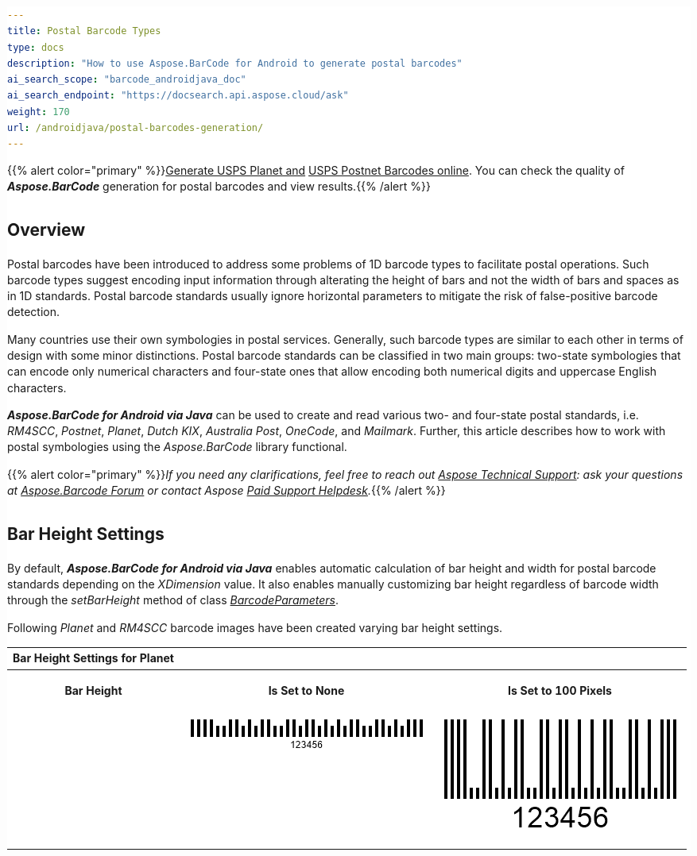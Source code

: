 ```yaml
---
title: Postal Barcode Types
type: docs
description: "How to use Aspose.BarCode for Android to generate postal barcodes"
ai_search_scope: "barcode_androidjava_doc"
ai_search_endpoint: "https://docsearch.api.aspose.cloud/ask"
weight: 170
url: /androidjava/postal-barcodes-generation/
---
```

{{% alert color="primary" %}}[Generate USPS Planet and](https://products.aspose.app/barcode/generate/planet) [USPS Postnet Barcodes online](https://products.aspose.app/barcode/generate/postnet). You can check the quality of ***Aspose.BarCode*** generation for postal barcodes and view results.{{% /alert %}}

## **Overview**
Postal barcodes have been introduced to address some problems of 1D barcode types to facilitate postal operations. Such barcode types suggest encoding input information through alterating the height of bars and not the width of bars and spaces as in 1D standards. Postal barcode standards usually ignore horizontal parameters to mitigate the risk of false-positive barcode detection.  
  
Many countries use their own symbologies in postal services. Generally, such barcode types are similar to each other in terms of design with some minor distinctions. Postal barcode standards can be classified in two main groups: two-state symbologies that can encode only numerical characters and four-state ones that allow encoding both numerical digits and uppercase English characters.  
  
***Aspose.BarCode for Android via Java*** can be used to create and read various two- and four-state postal standards, i.e. *RM4SCC*, *Postnet*, *Planet*, *Dutch KIX*, *Australia Post*, *OneCode*, and *Mailmark*. Further, this article describes how to work with postal symbologies using the *Aspose.BarCode* library functional.
  
{{% alert color="primary" %}}*If you need any clarifications, feel free to reach out [Aspose Technical Support](/barcode/java/technical-support/): ask your questions at [Aspose.Barcode Forum](https://forum.aspose.com/c/barcode/13) or contact Aspose [Paid Support Helpdesk](https://helpdesk.aspose.com/).*{{% /alert %}}

## **Bar Height Settings**
By default, ***Aspose.BarCode for Android via Java*** enables automatic calculation of bar height and width for postal barcode standards depending on the *XDimension* value. It also enables manually customizing bar height regardless of barcode width through the *setBarHeight* method of class [*BarcodeParameters*](https://reference.aspose.com/barcode/androidjava/com.aspose.barcode.generation/BarcodeParameters).  
  
Following *Planet* and *RM4SCC* barcode images have been created varying bar height settings.  
  
|Bar Height Settings for **Planet**| | |
|---| :-: | :-: |
|<p align="center">**Bar Height**</p>|<p align="center">**Is Set to None**</p>|<p align="center">**Is Set to 100 Pixels**</p>|
| |<img src="postalplanetbarheightnone.png">|<img src="postalplanetbarheight100pixels.png">|
  